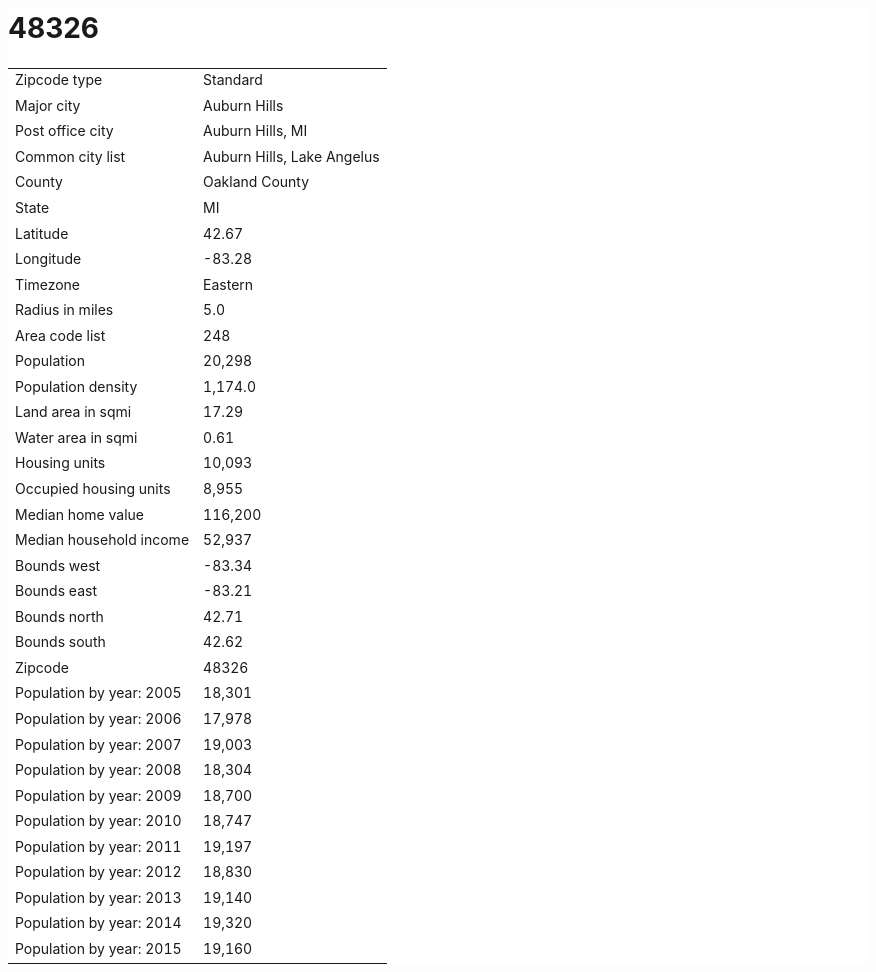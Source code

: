 48326
=====
|||
|--|--|
|Zipcode type|Standard|
|Major city|Auburn Hills|
|Post office city|Auburn Hills, MI|
|Common city list|Auburn Hills, Lake Angelus|
|County|Oakland County|
|State|MI|
|Latitude|42.67|
|Longitude|-83.28|
|Timezone|Eastern|
|Radius in miles|5.0|
|Area code list|248|
|Population|20,298|
|Population density|1,174.0|
|Land area in sqmi|17.29|
|Water area in sqmi|0.61|
|Housing units|10,093|
|Occupied housing units|8,955|
|Median home value|116,200|
|Median household income|52,937|
|Bounds west|-83.34|
|Bounds east|-83.21|
|Bounds north|42.71|
|Bounds south|42.62|
|Zipcode|48326|
|Population by year: 2005|18,301|
|Population by year: 2006|17,978|
|Population by year: 2007|19,003|
|Population by year: 2008|18,304|
|Population by year: 2009|18,700|
|Population by year: 2010|18,747|
|Population by year: 2011|19,197|
|Population by year: 2012|18,830|
|Population by year: 2013|19,140|
|Population by year: 2014|19,320|
|Population by year: 2015|19,160|